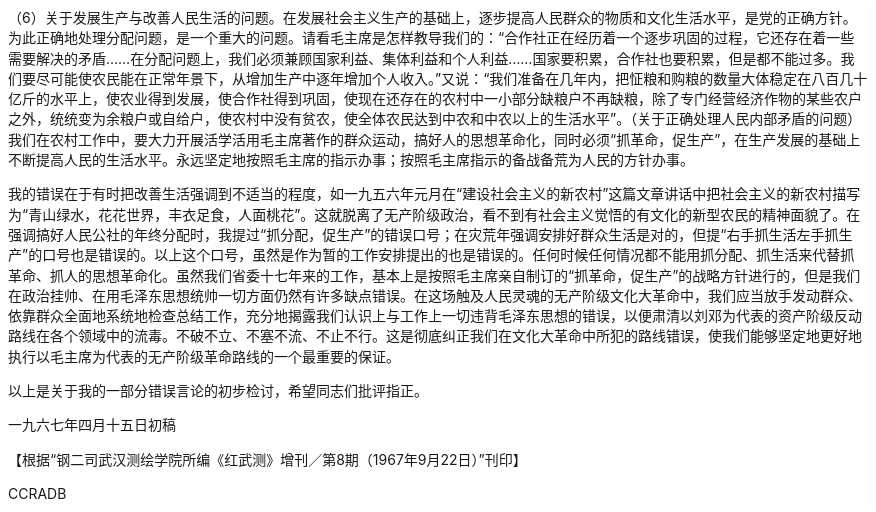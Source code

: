 （6）关于发展生产与改善人民生活的问题。在发展社会主义生产的基础上，逐步提高人民群众的物质和文化生活水平，是党的正确方针。为此正确地处理分配问题，是一个重大的问题。请看毛主席是怎样教导我们的：“合作社正在经历着一个逐步巩固的过程，它还存在着一些需要解决的矛盾……在分配问题上，我们必须兼顾国家利益、集体利益和个人利益……国家要积累，合作社也要积累，但是都不能过多。我们要尽可能使农民能在正常年景下，从增加生产中逐年增加个人收入。”又说：“我们准备在几年内，把怔粮和购粮的数量大体稳定在八百几十亿斤的水平上，使农业得到发展，使合作社得到巩固，使现在还存在的农村中一小部分缺粮户不再缺粮，除了专门经营经济作物的某些农户之外，统统变为余粮户或自给户，使农村中没有贫农，使全体农民达到中农和中农以上的生活水平”。（关于正确处理人民内部矛盾的问题）我们在农村工作中，要大力开展活学活用毛主席著作的群众运动，搞好人的思想革命化，同时必须“抓革命，促生产”，在生产发展的基础上不断提高人民的生活水平。永远坚定地按照毛主席的指示办事；按照毛主席指示的备战备荒为人民的方针办事。

我的错误在于有时把改善生活强调到不适当的程度，如一九五六年元月在“建设社会主义的新农村”这篇文章讲话中把社会主义的新农村描写为“青山绿水，花花世界，丰衣足食，人面桃花”。这就脱离了无产阶级政治，看不到有社会主义觉悟的有文化的新型农民的精神面貌了。在强调搞好人民公社的年终分配时，我提过“抓分配，促生产”的错误口号；在灾荒年强调安排好群众生活是对的，但提“右手抓生活左手抓生产”的口号也是错误的。以上这个口号，虽然是作为暂的工作安排提出的也是错误的。任何时候任何情况都不能用抓分配、抓生活来代替抓革命、抓人的思想革命化。虽然我们省委十七年来的工作，基本上是按照毛主席亲自制订的“抓革命，促生产”的战略方针进行的，但是我们在政治挂帅、在用毛泽东思想统帅一切方面仍然有许多缺点错误。在这场触及人民灵魂的无产阶级文化大革命中，我们应当放手发动群众、依靠群众全面地系统地检查总结工作，充分地揭露我们认识上与工作上一切违背毛泽东思想的错误，以便肃清以刘邓为代表的资产阶级反动路线在各个领域中的流毒。不破不立、不塞不流、不止不行。这是彻底纠正我们在文化大革命中所犯的路线错误，使我们能够坚定地更好地执行以毛主席为代表的无产阶级革命路线的一个最重要的保证。

以上是关于我的一部分错误言论的初步检讨，希望同志们批评指正。

一九六七年四月十五日初稿

【根据“钢二司武汉测绘学院所编《红武测》增刊／第8期（1967年9月22日）”刊印】

CCRADB

